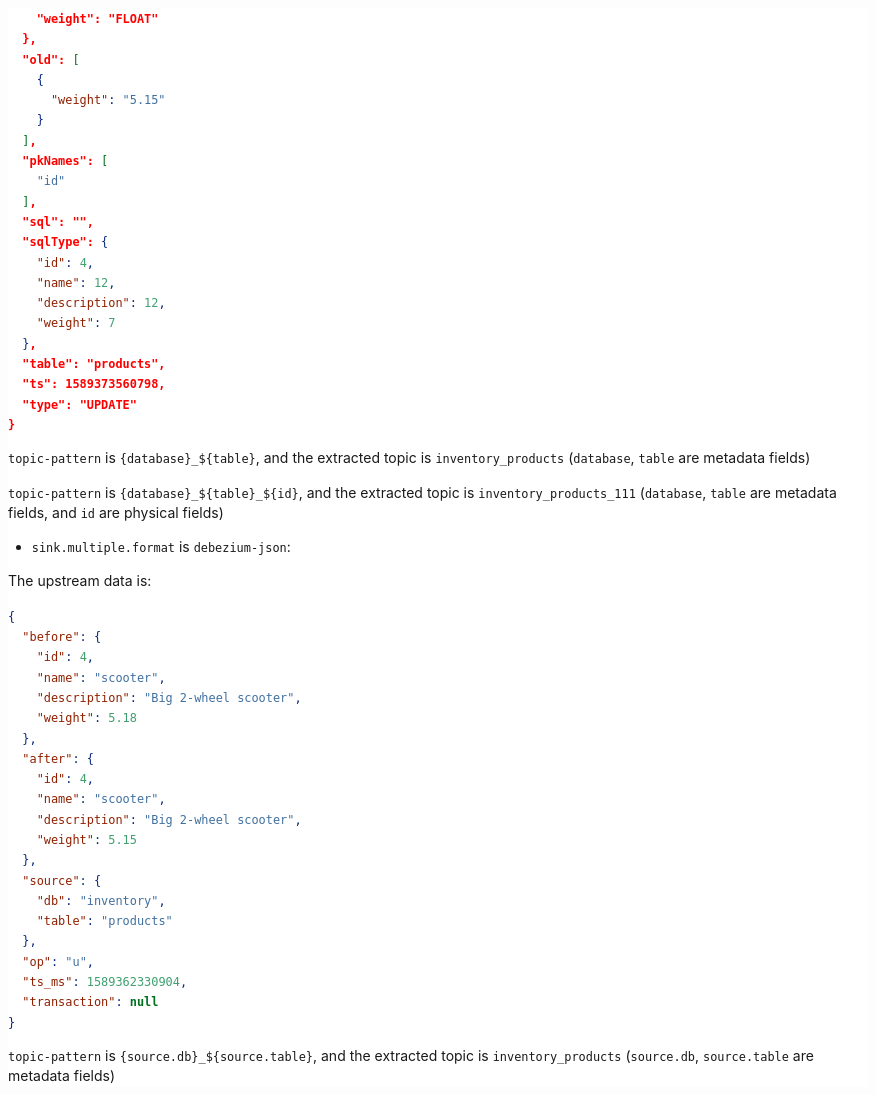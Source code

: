 ```json
    "weight": "FLOAT"
  },
  "old": [
    {
      "weight": "5.15"
    }
  ],
  "pkNames": [
    "id"
  ],
  "sql": "",
  "sqlType": {
    "id": 4,
    "name": 12,
    "description": 12,
    "weight": 7
  },
  "table": "products",
  "ts": 1589373560798,
  "type": "UPDATE"
} 
```
`topic-pattern` is `{database}_${table}`, and the extracted topic is `inventory_products` (`database`, `table` are metadata fields)

`topic-pattern` is `{database}_${table}_${id}`, and the extracted topic is `inventory_products_111` (`database`, `table` are metadata fields, and `id` are physical fields)

- `sink.multiple.format` is `debezium-json`:

The upstream data is:

```json
{
  "before": {
    "id": 4,
    "name": "scooter",
    "description": "Big 2-wheel scooter",
    "weight": 5.18
  },
  "after": {
    "id": 4,
    "name": "scooter",
    "description": "Big 2-wheel scooter",
    "weight": 5.15
  },
  "source": {
    "db": "inventory",
    "table": "products"
  },
  "op": "u",
  "ts_ms": 1589362330904,
  "transaction": null
}
```
`topic-pattern` is `{source.db}_${source.table}`, and the extracted topic is `inventory_products` (`source.db`, `source.table` are metadata fields)
